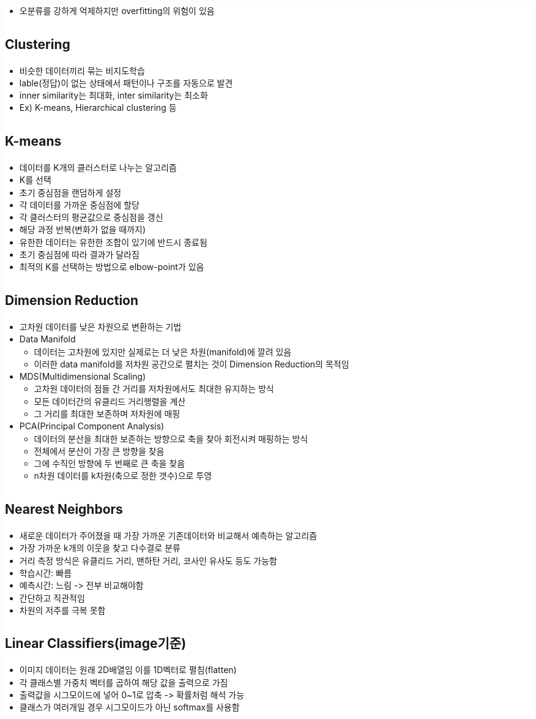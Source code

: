   - 오분류를 강하게 억제하지만 overfitting의 위험이 있음

## Clustering
- 비슷한 데이터끼리 묶는 비지도학습
- lable(정답)이 없는 상태에서 패턴이나 구조를 자동으로 발견
- inner similarity는 최대화, inter similarity는 최소화
- Ex) K-means, Hierarchical clustering 등

## K-means
- 데이터를 K개의 클러스터로 나누는 알고리즘
- K를 선택
- 초기 중심점을 랜덤하게 설정
- 각 데이터를 가까운 중심점에 할당
- 각 클러스터의 평균값으로 중심점을 갱신
- 해당 과정 반복(변화가 없을 때까지)
- 유한한 데이터는 유한한 조합이 있기에 반드시 종료됨
- 초기 중심점에 따라 결과가 달라짐
- 최적의 K를 선택하는 방법으로 elbow-point가 있음

## Dimension Reduction
- 고차원 데이터를 낮은 차원으로 변환하는 기법
- Data Manifold
  - 데이터는 고차원에 있지만 실제로는 더 낮은 차원(manifold)에 깔려 있음
  - 이러한 data manifold를 저차원 공간으로 펼치는 것이 Dimension Reduction의 목적임
- MDS(Multidimensional Scaling)
  - 고차원 데이터의 점들 간 거리를 저차원에서도 최대한 유지하는 방식
  - 모든 데이터간의 유클리드 거리행렬을 계산
  - 그 거리를 최대한 보존하며 저차원에 매핑
- PCA(Principal Component Analysis)
  - 데이터의 분산을 최대한 보존하는 방향으로 축을 찾아 회전시켜 매핑하는 방식
  - 전체에서 분산이 가장 큰 방향을 찾음
  - 그에 수직인 방향에 두 번째로 큰 축을 찾음
  - n차원 데이터를 k차원(축으로 정한 갯수)으로 투영

## Nearest Neighbors
- 새로운 데이터가 주어졌을 때 가장 가까운 기존데이터와 비교해서 예측하는 알고리즘
- 가장 가까운 k개의 이웃을 찾고 다수결로 분류
- 거리 측정 방식은 유클리드 거리, 맨하탄 거리, 코사인 유사도 등도 가능함
- 학습시간: 빠름
- 예측시간: 느림 -> 전부 비교해야함
- 간단하고 직관적임
- 차원의 저주를 극복 못함

## Linear Classifiers(image기준)
- 이미지 데이터는 원래 2D배열임 이를 1D벡터로 펼침(flatten)
- 각 클래스별 가중치 벡터를 곱하여 해당 값을 출력으로 가짐
- 출력값을 시그모이드에 넣어 0~1로 압축 -> 확률처럼 해석 가능
- 클래스가 여러개일 경우 시그모이드가 아닌 softmax를 사용함

